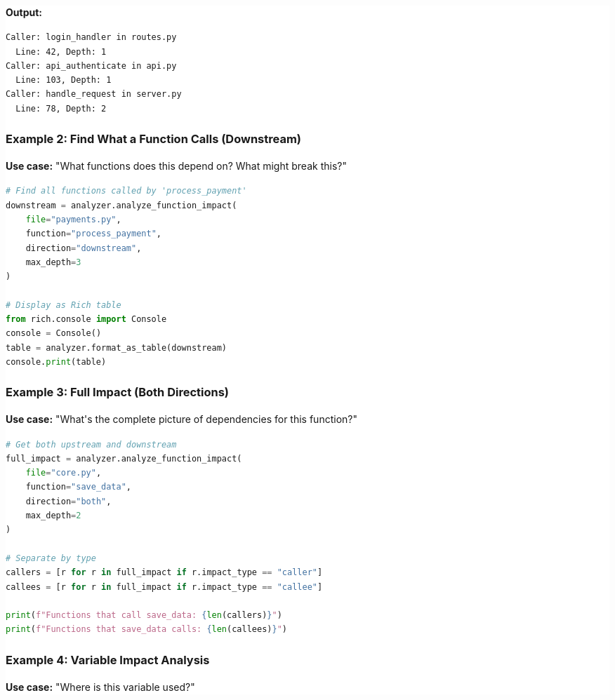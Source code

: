 **Output:**
```
Caller: login_handler in routes.py
  Line: 42, Depth: 1
Caller: api_authenticate in api.py
  Line: 103, Depth: 1
Caller: handle_request in server.py
  Line: 78, Depth: 2
```

### Example 2: Find What a Function Calls (Downstream)

**Use case:** "What functions does this depend on? What might break this?"

```python
# Find all functions called by 'process_payment'
downstream = analyzer.analyze_function_impact(
    file="payments.py",
    function="process_payment",
    direction="downstream",
    max_depth=3
)

# Display as Rich table
from rich.console import Console
console = Console()
table = analyzer.format_as_table(downstream)
console.print(table)
```

### Example 3: Full Impact (Both Directions)

**Use case:** "What's the complete picture of dependencies for this function?"

```python
# Get both upstream and downstream
full_impact = analyzer.analyze_function_impact(
    file="core.py",
    function="save_data",
    direction="both",
    max_depth=2
)

# Separate by type
callers = [r for r in full_impact if r.impact_type == "caller"]
callees = [r for r in full_impact if r.impact_type == "callee"]

print(f"Functions that call save_data: {len(callers)}")
print(f"Functions that save_data calls: {len(callees)}")
```

### Example 4: Variable Impact Analysis

**Use case:** "Where is this variable used?"
